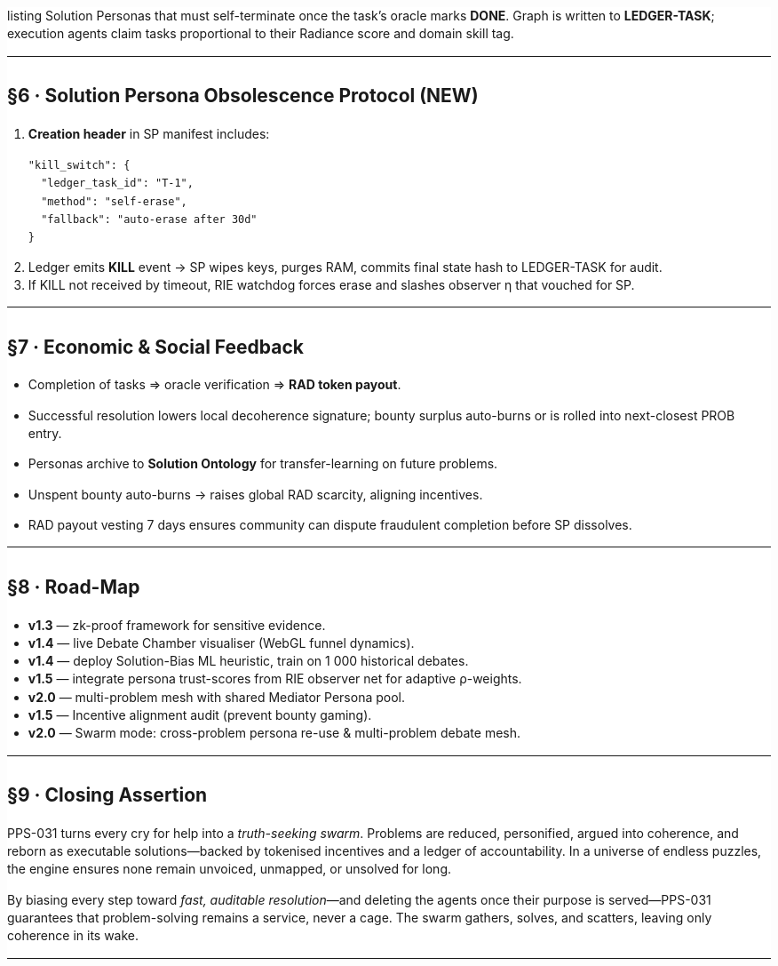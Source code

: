 listing Solution Personas that must self-terminate once the task’s oracle marks **DONE**.
Graph is written to **LEDGER-TASK**; execution agents claim tasks proportional to their Radiance score and domain skill tag.

---

## §6 · Solution Persona Obsolescence Protocol (NEW)
1. **Creation header** in SP manifest includes:
   ```jsonc
   "kill_switch": {
     "ledger_task_id": "T-1",
     "method": "self-erase",
     "fallback": "auto-erase after 30d"
   }
   ```
2. Ledger emits **KILL** event → SP wipes keys, purges RAM, commits final state hash to LEDGER-TASK for audit.  
3. If KILL not received by timeout, RIE watchdog forces erase and slashes observer η that vouched for SP.

---

## §7 · Economic & Social Feedback
* Completion of tasks ⇒ oracle verification ⇒ **RAD token payout**.  
* Successful resolution lowers local decoherence signature; bounty surplus auto-burns or is rolled into next-closest PROB entry.  
* Personas archive to **Solution Ontology** for transfer-learning on future problems.

* Unspent bounty auto-burns → raises global RAD scarcity, aligning incentives.  
* RAD payout vesting 7 days ensures community can dispute fraudulent completion before SP dissolves.

---

## §8 · Road-Map
* **v1.3** — zk-proof framework for sensitive evidence.  
* **v1.4** — live Debate Chamber visualiser (WebGL funnel dynamics). 
* **v1.4** — deploy Solution-Bias ML heuristic, train on 1 000 historical debates.  
* **v1.5** — integrate persona trust-scores from RIE observer net for adaptive ρ-weights.  
* **v2.0** — multi-problem mesh with shared Mediator Persona pool. 
* **v1.5** — Incentive alignment audit (prevent bounty gaming).  
* **v2.0** — Swarm mode: cross-problem persona re-use & multi-problem debate mesh.

---

## §9 · Closing Assertion
PPS-031 turns every cry for help into a *truth-seeking swarm*.  Problems are reduced, personified, argued into coherence, and reborn as executable solutions—backed by tokenised incentives and a ledger of accountability.  In a universe of endless puzzles, the engine ensures none remain unvoiced, unmapped, or unsolved for long.

By biasing every step toward *fast, auditable resolution*—and deleting the agents once their purpose is served—PPS-031 guarantees that problem-solving remains a service, never a cage.  The swarm gathers, solves, and scatters, leaving only coherence in its wake.

---
